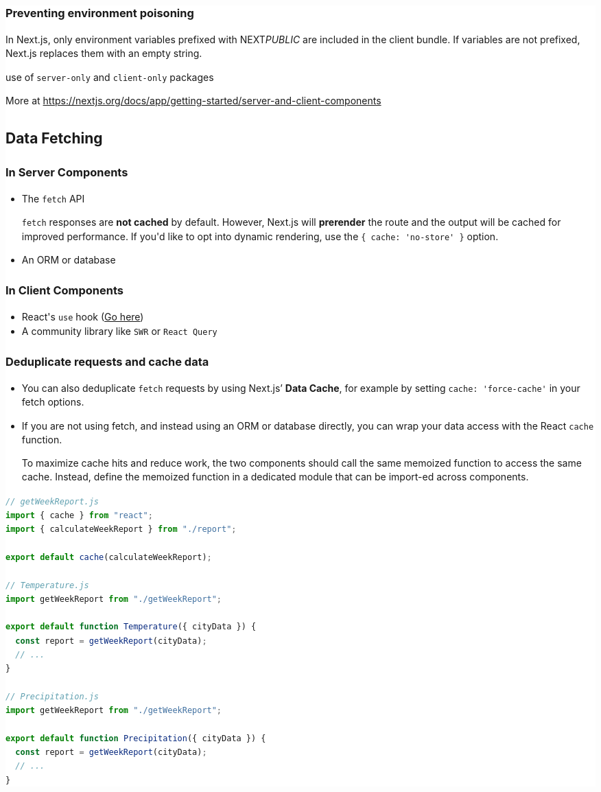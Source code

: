 ### Preventing environment poisoning

In Next.js, only environment variables prefixed with NEXT*PUBLIC* are included in the client bundle. If variables are not prefixed, Next.js replaces them with an empty string.

use of `server-only` and `client-only` packages

More at <https://nextjs.org/docs/app/getting-started/server-and-client-components>

## Data Fetching

### In Server Components

- The `fetch` API

  `fetch` responses are **not cached** by default. However, Next.js will **prerender** the route and the output will be cached for improved performance. If you'd like to opt into dynamic rendering, use the `{ cache: 'no-store' }` option.

- An ORM or database

### In Client Components

- React's `use` hook ([Go here](#passing-data-from-server-to-client-components))
- A community library like `SWR` or `React Query`

### Deduplicate requests and cache data

- You can also deduplicate `fetch` requests by using Next.js’ **Data Cache**, for example by setting `cache: 'force-cache'` in your fetch options.

- If you are not using fetch, and instead using an ORM or database directly, you can wrap your data access with the React `cache` function.

  To maximize cache hits and reduce work, the two components should call the same memoized function to access the same cache. Instead, define the memoized function in a dedicated module that can be import-ed across components.

```typescript
// getWeekReport.js
import { cache } from "react";
import { calculateWeekReport } from "./report";

export default cache(calculateWeekReport);

// Temperature.js
import getWeekReport from "./getWeekReport";

export default function Temperature({ cityData }) {
  const report = getWeekReport(cityData);
  // ...
}

// Precipitation.js
import getWeekReport from "./getWeekReport";

export default function Precipitation({ cityData }) {
  const report = getWeekReport(cityData);
  // ...
}
```
